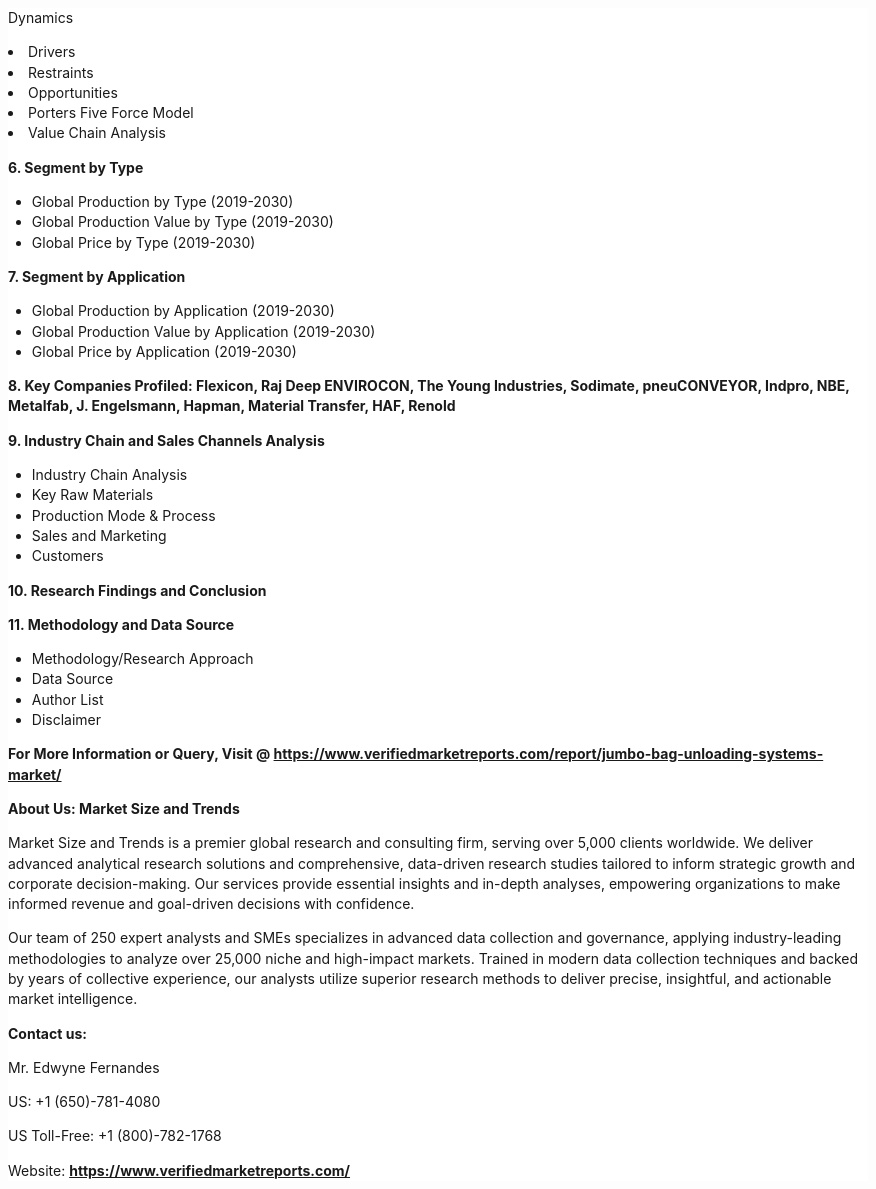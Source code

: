 Dynamics</li><li>Drivers</li><li>Restraints</li><li>Opportunities</li><li>Porters Five Force Model</li><li>Value Chain Analysis&nbsp;</li></ul><p><strong>6. Segment by Type</strong></p><ul><li>Global Production by Type (2019-2030)</li><li>Global Production Value by Type (2019-2030)</li><li>Global Price by Type (2019-2030)</li></ul><p><strong>7. Segment by Application</strong></p><ul><li>Global Production by Application (2019-2030)</li><li>Global Production Value by Application (2019-2030)</li><li>Global Price by Application (2019-2030)</li></ul><p><strong>8. Key Companies Profiled: Flexicon, Raj Deep ENVIROCON, The Young Industries, Sodimate, pneuCONVEYOR, Indpro, NBE, Metalfab, J. Engelsmann, Hapman, Material Transfer, HAF, Renold</strong></p><p><strong>9. Industry Chain and Sales Channels Analysis</strong></p><ul><li>Industry Chain Analysis</li><li>Key Raw Materials</li><li>Production Mode &amp; Process</li><li>Sales and Marketing</li><li>Customers</li></ul><p><strong>10. Research Findings and Conclusion</strong></p><p><strong>11. Methodology and Data Source</strong></p><ul><li>Methodology/Research Approach</li><li>Data Source</li><li>Author List</li><li>Disclaimer</li></ul></p><p><strong>For More Information or Query, Visit @ <a href="https://www.verifiedmarketreports.com/report/jumbo-bag-unloading-systems-market/">https://www.verifiedmarketreports.com/report/jumbo-bag-unloading-systems-market/</a></strong></p><p><strong>About Us: Market Size and Trends</strong></p><p>Market Size and Trends is a premier global research and consulting firm, serving over 5,000 clients worldwide. We deliver advanced analytical research solutions and comprehensive, data-driven research studies tailored to inform strategic growth and corporate decision-making. Our services provide essential insights and in-depth analyses, empowering organizations to make informed revenue and goal-driven decisions with confidence.</p><p>Our team of 250 expert analysts and SMEs specializes in advanced data collection and governance, applying industry-leading methodologies to analyze over 25,000 niche and high-impact markets. Trained in modern data collection techniques and backed by years of collective experience, our analysts utilize superior research methods to deliver precise, insightful, and actionable market intelligence.</p><p><strong>Contact us:</strong></p><p>Mr. Edwyne Fernandes</p><p>US: +1 (650)-781-4080</p><p>US Toll-Free: +1 (800)-782-1768</p><p>Website: <strong><a href="https://www.verifiedmarketreports.com/">https://www.verifiedmarketreports.com/</a></strong></p>
